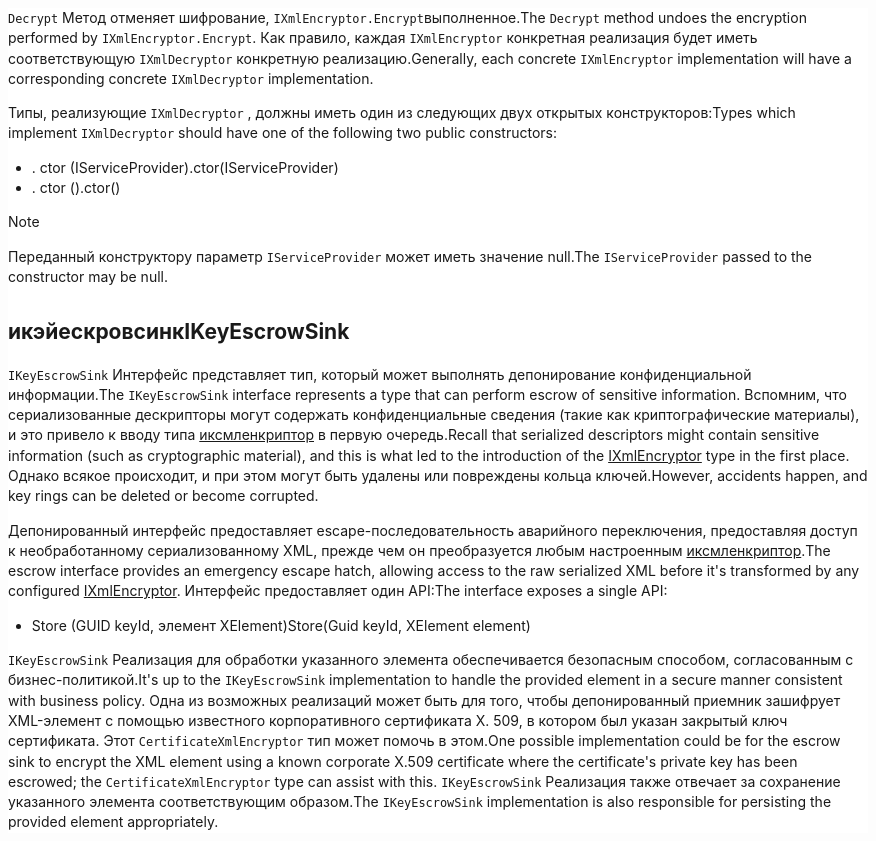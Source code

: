 <span data-ttu-id="8fa10-195">`Decrypt` Метод отменяет шифрование, `IXmlEncryptor.Encrypt`выполненное.</span><span class="sxs-lookup"><span data-stu-id="8fa10-195">The `Decrypt` method undoes the encryption performed by `IXmlEncryptor.Encrypt`.</span></span> <span data-ttu-id="8fa10-196">Как правило, каждая `IXmlEncryptor` конкретная реализация будет иметь соответствующую `IXmlDecryptor` конкретную реализацию.</span><span class="sxs-lookup"><span data-stu-id="8fa10-196">Generally, each concrete `IXmlEncryptor` implementation will have a corresponding concrete `IXmlDecryptor` implementation.</span></span>

<span data-ttu-id="8fa10-197">Типы, реализующие `IXmlDecryptor` , должны иметь один из следующих двух открытых конструкторов:</span><span class="sxs-lookup"><span data-stu-id="8fa10-197">Types which implement `IXmlDecryptor` should have one of the following two public constructors:</span></span>

* <span data-ttu-id="8fa10-198">. ctor (IServiceProvider)</span><span class="sxs-lookup"><span data-stu-id="8fa10-198">.ctor(IServiceProvider)</span></span>
* <span data-ttu-id="8fa10-199">. ctor ()</span><span class="sxs-lookup"><span data-stu-id="8fa10-199">.ctor()</span></span>

> [!NOTE]
> <span data-ttu-id="8fa10-200">Переданный конструктору параметр `IServiceProvider` может иметь значение null.</span><span class="sxs-lookup"><span data-stu-id="8fa10-200">The `IServiceProvider` passed to the constructor may be null.</span></span>

## <a name="ikeyescrowsink"></a><span data-ttu-id="8fa10-201">икэйескровсинк</span><span class="sxs-lookup"><span data-stu-id="8fa10-201">IKeyEscrowSink</span></span>

<span data-ttu-id="8fa10-202">`IKeyEscrowSink` Интерфейс представляет тип, который может выполнять депонирование конфиденциальной информации.</span><span class="sxs-lookup"><span data-stu-id="8fa10-202">The `IKeyEscrowSink` interface represents a type that can perform escrow of sensitive information.</span></span> <span data-ttu-id="8fa10-203">Вспомним, что сериализованные дескрипторы могут содержать конфиденциальные сведения (такие как криптографические материалы), и это привело к вводу типа [иксмленкриптор](#ixmlencryptor) в первую очередь.</span><span class="sxs-lookup"><span data-stu-id="8fa10-203">Recall that serialized descriptors might contain sensitive information (such as cryptographic material), and this is what led to the introduction of the [IXmlEncryptor](#ixmlencryptor) type in the first place.</span></span> <span data-ttu-id="8fa10-204">Однако всякое происходит, и при этом могут быть удалены или повреждены кольца ключей.</span><span class="sxs-lookup"><span data-stu-id="8fa10-204">However, accidents happen, and key rings can be deleted or become corrupted.</span></span>

<span data-ttu-id="8fa10-205">Депонированный интерфейс предоставляет escape-последовательность аварийного переключения, предоставляя доступ к необработанному сериализованному XML, прежде чем он преобразуется любым настроенным [иксмленкриптор](#ixmlencryptor).</span><span class="sxs-lookup"><span data-stu-id="8fa10-205">The escrow interface provides an emergency escape hatch, allowing access to the raw serialized XML before it's transformed by any configured [IXmlEncryptor](#ixmlencryptor).</span></span> <span data-ttu-id="8fa10-206">Интерфейс предоставляет один API:</span><span class="sxs-lookup"><span data-stu-id="8fa10-206">The interface exposes a single API:</span></span>

* <span data-ttu-id="8fa10-207">Store (GUID keyId, элемент XElement)</span><span class="sxs-lookup"><span data-stu-id="8fa10-207">Store(Guid keyId, XElement element)</span></span>

<span data-ttu-id="8fa10-208">`IKeyEscrowSink` Реализация для обработки указанного элемента обеспечивается безопасным способом, согласованным с бизнес-политикой.</span><span class="sxs-lookup"><span data-stu-id="8fa10-208">It's up to the `IKeyEscrowSink` implementation to handle the provided element in a secure manner consistent with business policy.</span></span> <span data-ttu-id="8fa10-209">Одна из возможных реализаций может быть для того, чтобы депонированный приемник зашифрует XML-элемент с помощью известного корпоративного сертификата X. 509, в котором был указан закрытый ключ сертификата. Этот `CertificateXmlEncryptor` тип может помочь в этом.</span><span class="sxs-lookup"><span data-stu-id="8fa10-209">One possible implementation could be for the escrow sink to encrypt the XML element using a known corporate X.509 certificate where the certificate's private key has been escrowed; the `CertificateXmlEncryptor` type can assist with this.</span></span> <span data-ttu-id="8fa10-210">`IKeyEscrowSink` Реализация также отвечает за сохранение указанного элемента соответствующим образом.</span><span class="sxs-lookup"><span data-stu-id="8fa10-210">The `IKeyEscrowSink` implementation is also responsible for persisting the provided element appropriately.</span></span>
